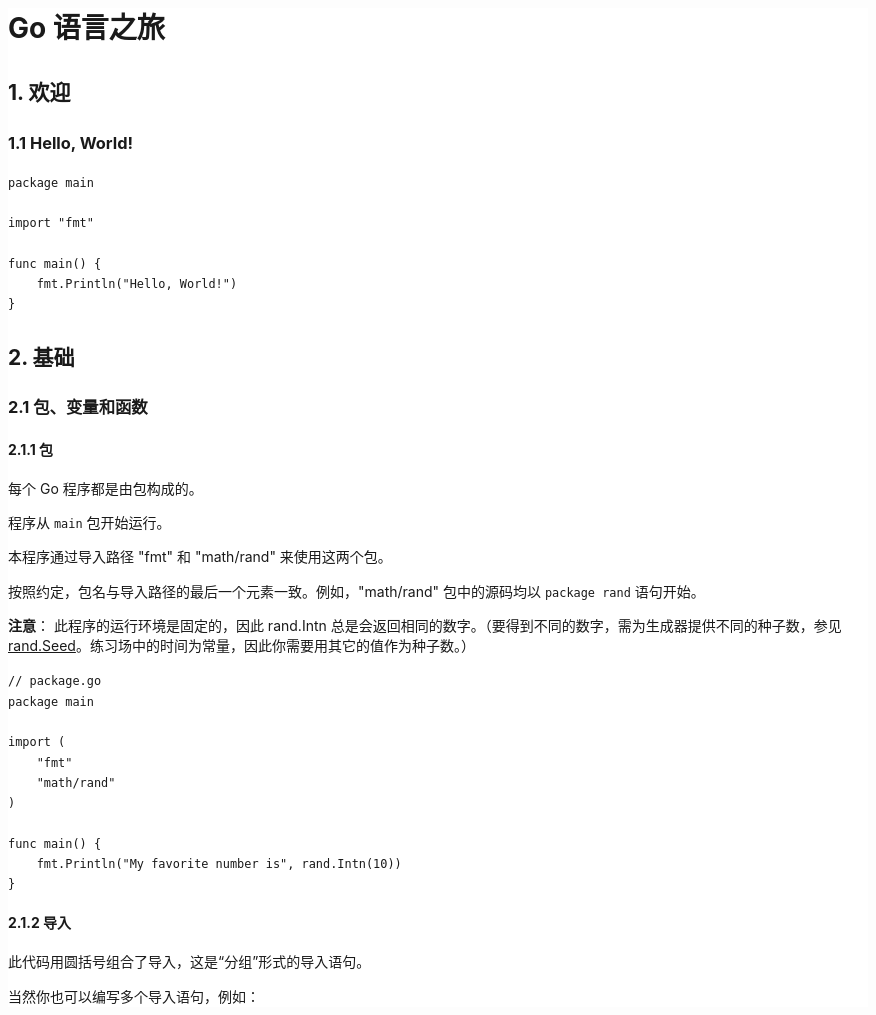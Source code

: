 # Go 语言之旅

## 1. 欢迎

### 1.1 Hello, World!

```
package main

import "fmt"

func main() {
    fmt.Println("Hello, World!")
}
```

## 2. 基础

### 2.1 包、变量和函数

#### 2.1.1 包

每个 Go 程序都是由包构成的。

程序从 `main` 包开始运行。

本程序通过导入路径 "fmt" 和 "math/rand" 来使用这两个包。

按照约定，包名与导入路径的最后一个元素一致。例如，"math/rand" 包中的源码均以 `package rand` 语句开始。

**注意**： 此程序的运行环境是固定的，因此 rand.Intn 总是会返回相同的数字。（要得到不同的数字，需为生成器提供不同的种子数，参见 [rand.Seed](https://golang.org/pkg/math/rand/#Seed)。练习场中的时间为常量，因此你需要用其它的值作为种子数。）

```
// package.go
package main

import (
    "fmt"
    "math/rand"
)

func main() {
    fmt.Println("My favorite number is", rand.Intn(10))
}
```

#### 2.1.2 导入

此代码用圆括号组合了导入，这是“分组”形式的导入语句。

当然你也可以编写多个导入语句，例如：
